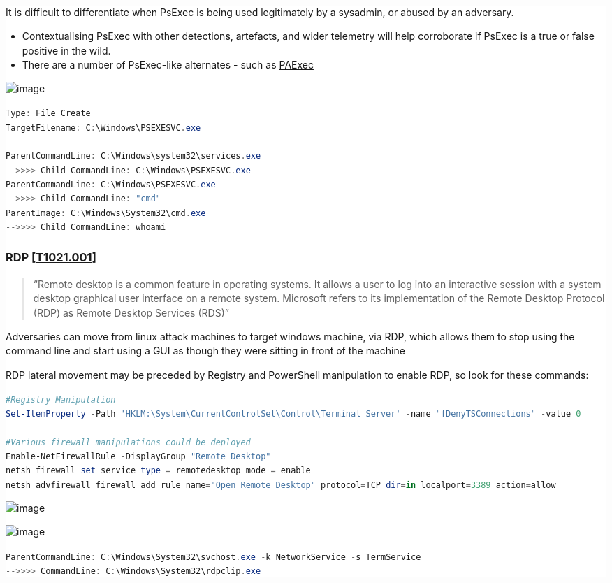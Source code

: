 It is difficult to differentiate when PsExec is being used legitimately by a sysadmin, or abused by an adversary.
+ Contextualising PsExec with other detections, artefacts, and wider telemetry will help corroborate if PsExec is a true or false positive in the wild. 
+ There are a number of PsExec-like alternates - such as [PAExec](https://github.com/poweradminllc/PAExec)

![image](https://user-images.githubusercontent.com/44196051/227608622-335fb15b-37e4-4aee-b9e8-6accf22bdf0a.png)

```powershell
Type: File Create
TargetFilename: C:\Windows\PSEXESVC.exe

ParentCommandLine: C:\Windows\system32\services.exe
-->>>> Child CommandLine: C:\Windows\PSEXESVC.exe
ParentCommandLine: C:\Windows\PSEXESVC.exe
-->>>> Child CommandLine: "cmd"
ParentImage: C:\Windows\System32\cmd.exe
-->>>> Child CommandLine: whoami
```

### RDP [[T1021.001](https://attack.mitre.org/techniques/T1021/001/)]
> “Remote desktop is a common feature in operating systems. It allows a user to log into an interactive session with a system desktop graphical user interface on a remote system. Microsoft refers to its implementation of the Remote Desktop Protocol (RDP) as Remote Desktop Services (RDS)”

Adversaries can move from linux attack machines to target windows machine, via RDP, which allows them to stop using the command line and start using a GUI as though they were sitting in front of the machine

RDP lateral movement may be preceded by Registry and PowerShell manipulation to enable RDP, so look for these commands:

```powershell
#Registry Manipulation
Set-ItemProperty -Path 'HKLM:\System\CurrentControlSet\Control\Terminal Server' -name "fDenyTSConnections" -value 0

#Various firewall manipulations could be deployed
Enable-NetFirewallRule -DisplayGroup "Remote Desktop"
netsh firewall set service type = remotedesktop mode = enable
netsh advfirewall firewall add rule name="Open Remote Desktop" protocol=TCP dir=in localport=3389 action=allow
```

![image](https://user-images.githubusercontent.com/44196051/227609036-31546aae-a197-4a5e-9049-df4fc8c9d8e0.png)

![image](https://user-images.githubusercontent.com/44196051/227609046-620feba4-73e5-4c6d-a4f7-12a247bc76cc.png)

```powershell
ParentCommandLine: C:\Windows\System32\svchost.exe -k NetworkService -s TermService
-->>>> CommandLine: C:\Windows\System32\rdpclip.exe
```